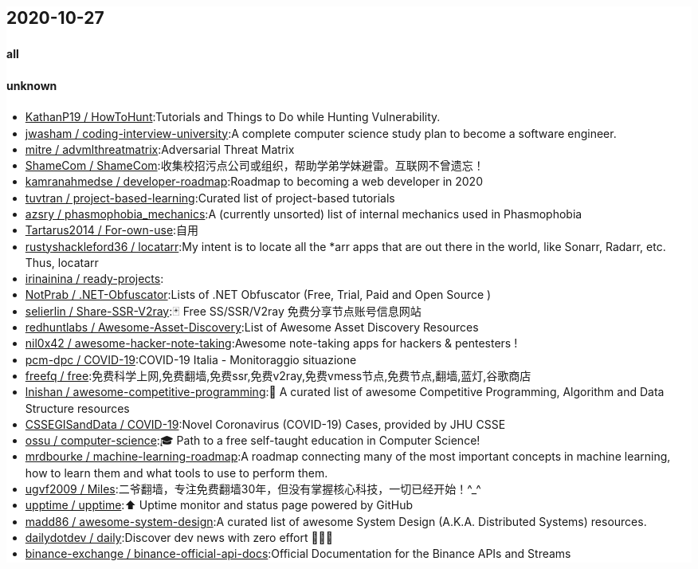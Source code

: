 ## 2020-10-27

#### all

#### unknown
* [KathanP19 / HowToHunt](https://github.com/KathanP19/HowToHunt):Tutorials and Things to Do while Hunting Vulnerability.
* [jwasham / coding-interview-university](https://github.com/jwasham/coding-interview-university):A complete computer science study plan to become a software engineer.
* [mitre / advmlthreatmatrix](https://github.com/mitre/advmlthreatmatrix):Adversarial Threat Matrix
* [ShameCom / ShameCom](https://github.com/ShameCom/ShameCom):收集校招污点公司或组织，帮助学弟学妹避雷。互联网不曾遗忘！
* [kamranahmedse / developer-roadmap](https://github.com/kamranahmedse/developer-roadmap):Roadmap to becoming a web developer in 2020
* [tuvtran / project-based-learning](https://github.com/tuvtran/project-based-learning):Curated list of project-based tutorials
* [azsry / phasmophobia_mechanics](https://github.com/azsry/phasmophobia_mechanics):A (currently unsorted) list of internal mechanics used in Phasmophobia
* [Tartarus2014 / For-own-use](https://github.com/Tartarus2014/For-own-use):自用
* [rustyshackleford36 / locatarr](https://github.com/rustyshackleford36/locatarr):My intent is to locate all the *arr apps that are out there in the world, like Sonarr, Radarr, etc. Thus, locatarr
* [irinainina / ready-projects](https://github.com/irinainina/ready-projects):
* [NotPrab / .NET-Obfuscator](https://github.com/NotPrab/.NET-Obfuscator):Lists of .NET Obfuscator (Free, Trial, Paid and Open Source )
* [selierlin / Share-SSR-V2ray](https://github.com/selierlin/Share-SSR-V2ray):🃏 Free SS/SSR/V2ray 免费分享节点账号信息网站
* [redhuntlabs / Awesome-Asset-Discovery](https://github.com/redhuntlabs/Awesome-Asset-Discovery):List of Awesome Asset Discovery Resources
* [nil0x42 / awesome-hacker-note-taking](https://github.com/nil0x42/awesome-hacker-note-taking):Awesome note-taking apps for hackers & pentesters !
* [pcm-dpc / COVID-19](https://github.com/pcm-dpc/COVID-19):COVID-19 Italia - Monitoraggio situazione
* [freefq / free](https://github.com/freefq/free):免费科学上网,免费翻墙,免费ssr,免费v2ray,免费vmess节点,免费节点,翻墙,蓝灯,谷歌商店
* [lnishan / awesome-competitive-programming](https://github.com/lnishan/awesome-competitive-programming):💎 A curated list of awesome Competitive Programming, Algorithm and Data Structure resources
* [CSSEGISandData / COVID-19](https://github.com/CSSEGISandData/COVID-19):Novel Coronavirus (COVID-19) Cases, provided by JHU CSSE
* [ossu / computer-science](https://github.com/ossu/computer-science):🎓 Path to a free self-taught education in Computer Science!
* [mrdbourke / machine-learning-roadmap](https://github.com/mrdbourke/machine-learning-roadmap):A roadmap connecting many of the most important concepts in machine learning, how to learn them and what tools to use to perform them.
* [ugvf2009 / Miles](https://github.com/ugvf2009/Miles):二爷翻墙，专注免费翻墙30年，但没有掌握核心科技，一切已经开始！^_^
* [upptime / upptime](https://github.com/upptime/upptime):⬆️ Uptime monitor and status page powered by GitHub
* [madd86 / awesome-system-design](https://github.com/madd86/awesome-system-design):A curated list of awesome System Design (A.K.A. Distributed Systems) resources.
* [dailydotdev / daily](https://github.com/dailydotdev/daily):Discover dev news with zero effort 👩🏽‍💻
* [binance-exchange / binance-official-api-docs](https://github.com/binance-exchange/binance-official-api-docs):Official Documentation for the Binance APIs and Streams
